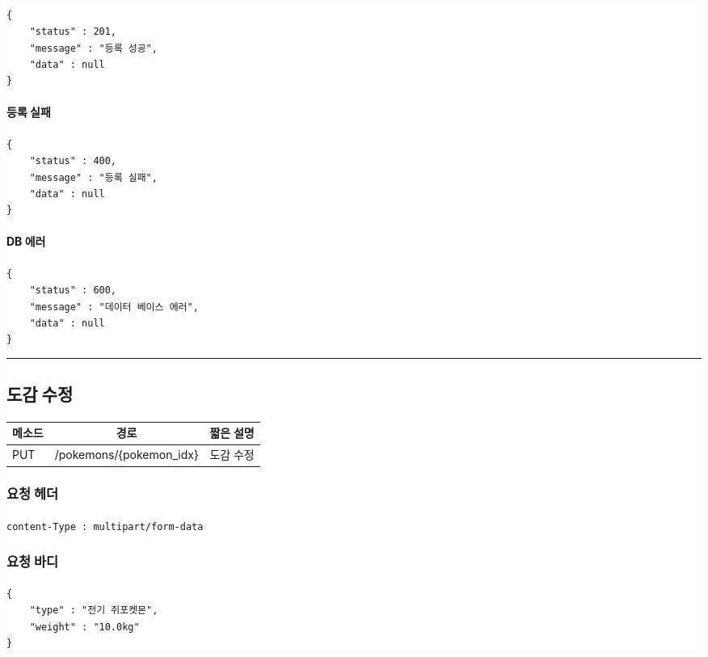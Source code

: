 ```
{
    "status" : 201,
    "message" : "등록 성공",
    "data" : null
}
```

#### 등록 실패

```
{
    "status" : 400,
    "message" : "등록 실패",
    "data" : null
}
```

#### DB 에러

```
{
    "status" : 600,
    "message" : "데이터 베이스 에러",
    "data" : null
}
```



---

## 도감 수정

| 메소드 | 경로                    | 짧은 설명 |
| ------ | ----------------------- | --------- |
| PUT    | /pokemons/{pokemon_idx} | 도감 수정 |

### 요청 헤더

```
content-Type : multipart/form-data
```



### 요청 바디

```
{
	"type" : "전기 쥐포켓몬",
    "weight" : "10.0kg"
}
```


